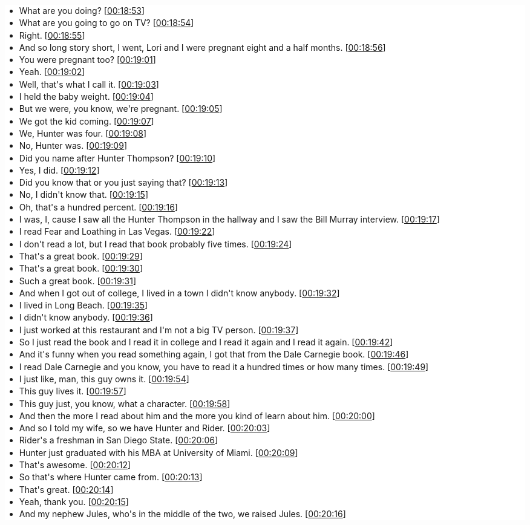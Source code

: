 *  What are you doing? [[00:18:53](https://www.youtube.com/watch?v=NzBNVGNY_FA&t=1133.0s)]
*  What are you going to go on TV? [[00:18:54](https://www.youtube.com/watch?v=NzBNVGNY_FA&t=1134.0s)]
*  Right. [[00:18:55](https://www.youtube.com/watch?v=NzBNVGNY_FA&t=1135.0s)]
*  And so long story short, I went, Lori and I were pregnant eight and a half months. [[00:18:56](https://www.youtube.com/watch?v=NzBNVGNY_FA&t=1136.0s)]
*  You were pregnant too? [[00:19:01](https://www.youtube.com/watch?v=NzBNVGNY_FA&t=1141.0s)]
*  Yeah. [[00:19:02](https://www.youtube.com/watch?v=NzBNVGNY_FA&t=1142.0s)]
*  Well, that's what I call it. [[00:19:03](https://www.youtube.com/watch?v=NzBNVGNY_FA&t=1143.0s)]
*  I held the baby weight. [[00:19:04](https://www.youtube.com/watch?v=NzBNVGNY_FA&t=1144.0s)]
*  But we were, you know, we're pregnant. [[00:19:05](https://www.youtube.com/watch?v=NzBNVGNY_FA&t=1145.0s)]
*  We got the kid coming. [[00:19:07](https://www.youtube.com/watch?v=NzBNVGNY_FA&t=1147.0s)]
*  We, Hunter was four. [[00:19:08](https://www.youtube.com/watch?v=NzBNVGNY_FA&t=1148.0s)]
*  No, Hunter was. [[00:19:09](https://www.youtube.com/watch?v=NzBNVGNY_FA&t=1149.0s)]
*  Did you name after Hunter Thompson? [[00:19:10](https://www.youtube.com/watch?v=NzBNVGNY_FA&t=1150.0s)]
*  Yes, I did. [[00:19:12](https://www.youtube.com/watch?v=NzBNVGNY_FA&t=1152.0s)]
*  Did you know that or you just saying that? [[00:19:13](https://www.youtube.com/watch?v=NzBNVGNY_FA&t=1153.0s)]
*  No, I didn't know that. [[00:19:15](https://www.youtube.com/watch?v=NzBNVGNY_FA&t=1155.0s)]
*  Oh, that's a hundred percent. [[00:19:16](https://www.youtube.com/watch?v=NzBNVGNY_FA&t=1156.0s)]
*  I was, I, cause I saw all the Hunter Thompson in the hallway and I saw the Bill Murray interview. [[00:19:17](https://www.youtube.com/watch?v=NzBNVGNY_FA&t=1157.0s)]
*  I read Fear and Loathing in Las Vegas. [[00:19:22](https://www.youtube.com/watch?v=NzBNVGNY_FA&t=1162.0s)]
*  I don't read a lot, but I read that book probably five times. [[00:19:24](https://www.youtube.com/watch?v=NzBNVGNY_FA&t=1164.0s)]
*  That's a great book. [[00:19:29](https://www.youtube.com/watch?v=NzBNVGNY_FA&t=1169.0s)]
*  That's a great book. [[00:19:30](https://www.youtube.com/watch?v=NzBNVGNY_FA&t=1170.0s)]
*  Such a great book. [[00:19:31](https://www.youtube.com/watch?v=NzBNVGNY_FA&t=1171.0s)]
*  And when I got out of college, I lived in a town I didn't know anybody. [[00:19:32](https://www.youtube.com/watch?v=NzBNVGNY_FA&t=1172.0s)]
*  I lived in Long Beach. [[00:19:35](https://www.youtube.com/watch?v=NzBNVGNY_FA&t=1175.0s)]
*  I didn't know anybody. [[00:19:36](https://www.youtube.com/watch?v=NzBNVGNY_FA&t=1176.0s)]
*  I just worked at this restaurant and I'm not a big TV person. [[00:19:37](https://www.youtube.com/watch?v=NzBNVGNY_FA&t=1177.0s)]
*  So I just read the book and I read it in college and I read it again and I read it again. [[00:19:42](https://www.youtube.com/watch?v=NzBNVGNY_FA&t=1182.0s)]
*  And it's funny when you read something again, I got that from the Dale Carnegie book. [[00:19:46](https://www.youtube.com/watch?v=NzBNVGNY_FA&t=1186.0s)]
*  I read Dale Carnegie and you know, you have to read it a hundred times or how many times. [[00:19:49](https://www.youtube.com/watch?v=NzBNVGNY_FA&t=1189.0s)]
*  I just like, man, this guy owns it. [[00:19:54](https://www.youtube.com/watch?v=NzBNVGNY_FA&t=1194.0s)]
*  This guy lives it. [[00:19:57](https://www.youtube.com/watch?v=NzBNVGNY_FA&t=1197.0s)]
*  This guy just, you know, what a character. [[00:19:58](https://www.youtube.com/watch?v=NzBNVGNY_FA&t=1198.0s)]
*  And then the more I read about him and the more you kind of learn about him. [[00:20:00](https://www.youtube.com/watch?v=NzBNVGNY_FA&t=1200.0s)]
*  And so I told my wife, so we have Hunter and Rider. [[00:20:03](https://www.youtube.com/watch?v=NzBNVGNY_FA&t=1203.0s)]
*  Rider's a freshman in San Diego State. [[00:20:06](https://www.youtube.com/watch?v=NzBNVGNY_FA&t=1206.0s)]
*  Hunter just graduated with his MBA at University of Miami. [[00:20:09](https://www.youtube.com/watch?v=NzBNVGNY_FA&t=1209.0s)]
*  That's awesome. [[00:20:12](https://www.youtube.com/watch?v=NzBNVGNY_FA&t=1212.0s)]
*  So that's where Hunter came from. [[00:20:13](https://www.youtube.com/watch?v=NzBNVGNY_FA&t=1213.0s)]
*  That's great. [[00:20:14](https://www.youtube.com/watch?v=NzBNVGNY_FA&t=1214.0s)]
*  Yeah, thank you. [[00:20:15](https://www.youtube.com/watch?v=NzBNVGNY_FA&t=1215.0s)]
*  And my nephew Jules, who's in the middle of the two, we raised Jules. [[00:20:16](https://www.youtube.com/watch?v=NzBNVGNY_FA&t=1216.0s)]
